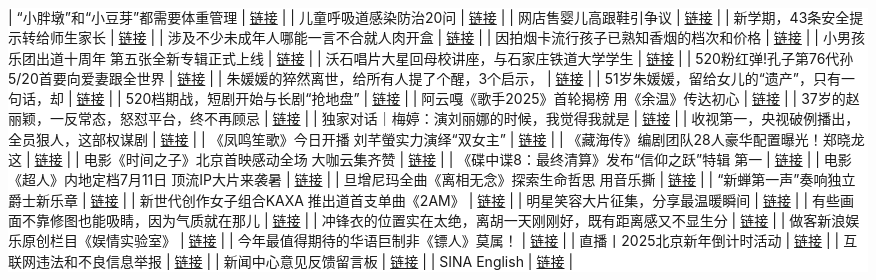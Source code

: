 | “小胖墩”和“小豆芽”都需要体重管理 | [链接](https://baby.sina.com.cn/health/2025-05-27/doc-inexzaix6849793.shtml) |
| 儿童呼吸道感染防治20问 | [链接](https://baby.sina.com.cn/edu/2025-05-19/doc-inexavfv0925002.shtml) |
| 网店售婴儿高跟鞋引争议 | [链接](https://baby.sina.com.cn/edu/2025-05-09/doc-inevxrkc9406658.shtml) |
| 新学期，43条安全提示转给师生家长 | [链接](https://baby.sina.com.cn/edu/2024-08-30/doc-incmmrra0085967.shtml) |
| 涉及不少未成年人哪能一言不合就人肉开盒 | [链接](https://baby.sina.com.cn/news/2024-08-12/doc-incikkwz4250185.shtml) |
| 因拍烟卡流行孩子已熟知香烟的档次和价格 | [链接](https://baby.sina.com.cn/news/2024-08-12/doc-incikkwz4248948.shtml) |
| 小男孩乐团出道十周年  第五张全新专辑正式上线 | [链接](https://k.sina.cn/article_1841527597_6dc37b2d001016v0g.html?from=ent&subch=star) |
| 沃石唱片大星回母校讲座，与石家庄铁道大学学生 | [链接](https://k.sina.cn/article_5776348445_1584c151d00101eybo.html?from=ent&subch=star) |
| 520粉红弹!孔子第76代孙 5/20首要向爱妻跟全世界 | [链接](https://k.sina.cn/article_6452336046_18096d5ae00101j4qw.html?from=ent&subch=star) |
| 朱媛媛的猝然离世，给所有人提了个醒，3个启示， | [链接](https://k.sina.cn/article_1260430664_4b20a54800101di7q.html?from=ent&subch=star) |
| 51岁朱媛媛，留给女儿的“遗产”，只有一句话，却 | [链接](https://k.sina.cn/article_1260430664_4b20a54800101dhai.html?from=ent&subch=star) |
| 520档期战，短剧开始与长剧“抢地盘” | [链接](https://k.sina.cn/article_6507708594_183e3c0b2001014paa.html?from=ent&subch=star) |
| 阿云嘎《歌手2025》首轮揭榜 用《余温》传达初心 | [链接](https://k.sina.cn/article_6458236569_180f0de9900101w0qu.html?from=ent&subch=star) |
| 37岁的赵丽颖，一反常态，怒怼平台，终不再顾忌 | [链接](https://k.sina.cn/article_1260430664_4b20a54800101dg2i.html?from=ent&subch=star) |
| 独家对话｜梅婷：演刘丽娜的时候，我觉得我就是 | [链接](https://k.sina.cn/article_1575527140_5de8a2e400101604m.html?from=ent&subch=star) |
| 收视第一，央视破例播出，全员狠人，这部权谋剧 | [链接](https://k.sina.cn/article_1260430664_4b20a54800101df08.html?from=ent&subch=star) |
| 《凤鸣笙歌》今日开播 刘芊螢实力演绎“双女主” | [链接](https://k.sina.cn/article_2334405025_8b2431a1001019vk8.html?from=ent&subch=film) |
| 《藏海传》编剧团队28人豪华配置曝光！郑晓龙这 | [链接](https://k.sina.cn/article_6410765197_17e1c838d00101dwga.html?from=ent&subch=film) |
| 电影《时间之子》北京首映感动全场 大咖云集齐赞 | [链接](https://k.sina.cn/article_5548627947_14ab957eb001013tcq.html?from=ent&subch=film) |
| 《碟中谍8：最终清算》发布“信仰之跃”特辑 第一 | [链接](https://k.sina.cn/article_5834422500_v15bc238e400101xqye.html?from=ent&subch=film) |
| 电影《超人》内地定档7月11日 顶流IP大片来袭暑 | [链接](https://k.sina.cn/article_6258273123_17505ab6300102d9uo.html?from=ent&subch=film) |
| 旦增尼玛全曲《离相无念》探索生命哲思 用音乐撕 | [链接](https://k.sina.cn/article_3467997832_ceb57288001014js0.html?from=ent&subch=film) |
| “新蝉第一声”奏响独立爵士新乐章 | [链接](https://k.sina.cn/article_2441551321_91871dd900101ejvc.html?from=ent&subch=music) |
| 新世代创作女子组合KAXA 推出道首支单曲《2AM》 | [链接](https://k.sina.cn/article_1841527597_6dc37b2d001016vby.html?from=ent&subch=music) |
| 明星笑容大片征集，分享最温暖瞬间 | [链接](https://k.sina.com.cn/article_6579479488_1882ae3c004001fa96.html?from=ent&subch=oent) |
| 有些画面不靠修图也能吸睛，因为气质就在那儿 | [链接](https://k.sina.com.cn/article_5737990122_15602c7ea040015eea.html?from=ent&subch=oent) |
| 冲锋衣的位置实在太绝，离胡一天刚刚好，既有距离感又不显生分 | [链接](https://k.sina.com.cn/article_6579479488_1882ae3c004001fa8e.html?from=ent&subch=oent) |
| 做客新浪娱乐原创栏目《娱情实验室》 | [链接](https://k.sina.com.cn/article_5737990122_15602c7ea040015eca.html?from=ent&subch=oent) |
| 今年最值得期待的华语巨制非《镖人》莫属！ | [链接](https://k.sina.com.cn/article_5737990122_15602c7ea040015ec8.html?from=ent&subch=oent) |
| 直播丨2025北京新年倒计时活动 | [链接](http://video.sina.com.cn/p/finance/2025-01-01/detail-ineckrfp2283498.d.html) |
| 互联网违法和不良信息举报 | [链接](https://www.12377.cn/) |
| 新闻中心意见反馈留言板 | [链接](https://news.sina.com.cn/feedback/post.html) |
| SINA English | [链接](https://english.sina.com) |
